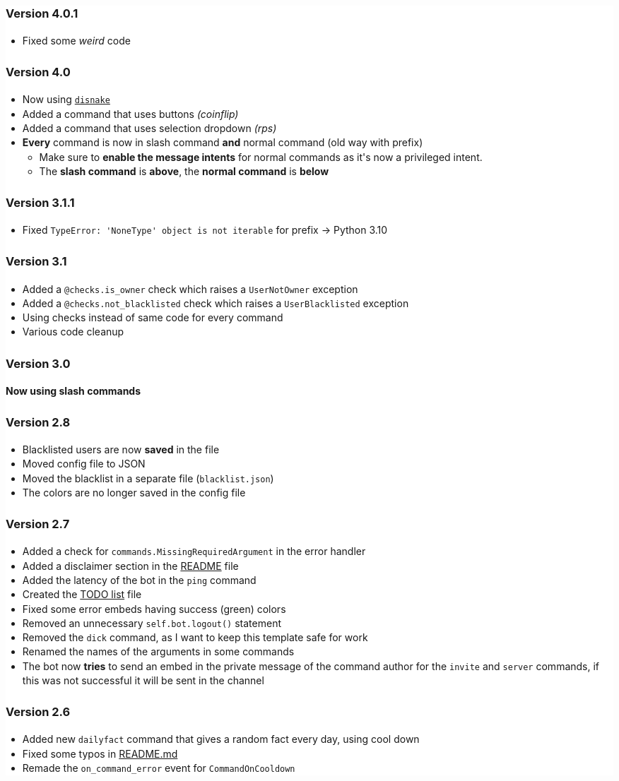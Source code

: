 ### Version 4.0.1

- Fixed some _weird_ code

### Version 4.0

- Now using [`disnake`](https://docs.disnake.dev)
- Added a command that uses buttons _(coinflip)_
- Added a command that uses selection dropdown _(rps)_
- **Every** command is now in slash command **and** normal command (old way with prefix)
  - Make sure to **enable the message intents** for normal commands as it's now a privileged intent.
  - The **slash command** is **above**, the **normal command** is **below**

### Version 3.1.1

- Fixed `TypeError: 'NoneType' object is not iterable` for prefix -> Python 3.10

### Version 3.1

- Added a `@checks.is_owner` check which raises a `UserNotOwner` exception
- Added a `@checks.not_blacklisted` check which raises a `UserBlacklisted` exception
- Using checks instead of same code for every command
- Various code cleanup

### Version 3.0

**Now using slash commands**

### Version 2.8

- Blacklisted users are now **saved** in the file
- Moved config file to JSON
- Moved the blacklist in a separate file (`blacklist.json`)
- The colors are no longer saved in the config file

### Version 2.7

- Added a check for `commands.MissingRequiredArgument` in the error handler
- Added a disclaimer section in the [README](README.md) file
- Added the latency of the bot in the `ping` command
- Created the [TODO list](TODO.md) file
- Fixed some error embeds having success (green) colors
- Removed an unnecessary `self.bot.logout()` statement
- Removed the `dick` command, as I want to keep this template safe for work
- Renamed the names of the arguments in some commands
- The bot now **tries** to send an embed in the private message of the command author for the `invite` and `server`
  commands, if this was not successful it will be sent in the channel

### Version 2.6

- Added new `dailyfact` command that gives a random fact every day, using cool down
- Fixed some typos in [README.md](README.md)
- Remade the `on_command_error` event for `CommandOnCooldown`
